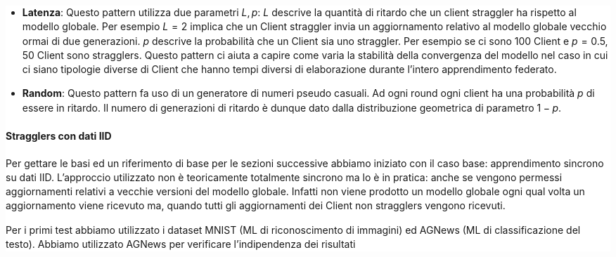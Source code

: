 -   **Latenza**: Questo pattern utilizza due parametri *L*, *p*: *L*
    descrive la quantità di ritardo che un client straggler ha rispetto
    al modello globale. Per esempio *L* = 2 implica che un Client
    straggler invia un aggiornamento relativo al modello globale vecchio
    ormai di due generazioni. *p* descrive la probabilità che un Client
    sia uno straggler. Per esempio se ci sono 100 Client e *p* = 0.5, 50
    Client sono stragglers. Questo pattern ci aiuta a capire come varia
    la stabilità della convergenza del modello nel caso in cui ci siano
    tipologie diverse di Client che hanno tempi diversi di elaborazione
    durante l’intero apprendimento federato.

-   **Random**: Questo pattern fa uso di un generatore di numeri pseudo
    casuali. Ad ogni round ogni client ha una probabilità *p* di essere
    in ritardo. Il numero di generazioni di ritardo è dunque dato dalla
    distribuzione geometrica di parametro 1 − *p*.

#### Stragglers con dati IID

Per gettare le basi ed un riferimento di base per le sezioni successive
abbiamo iniziato con il caso base: apprendimento sincrono su dati IID.
L’approccio utilizzato non è teoricamente totalmente sincrono ma lo è in
pratica: anche se vengono permessi aggiornamenti relativi a vecchie
versioni del modello globale. Infatti non viene prodotto un modello
globale ogni qual volta un aggiornamento viene ricevuto ma, quando tutti
gli aggiornamenti dei Client non stragglers vengono ricevuti.

Per i primi test abbiamo utilizzato i dataset MNIST (ML di
riconoscimento di immagini) ed AGNews (ML di classificazione del testo).
Abbiamo utilizzato AGNews per verificare l’indipendenza dei risultati
